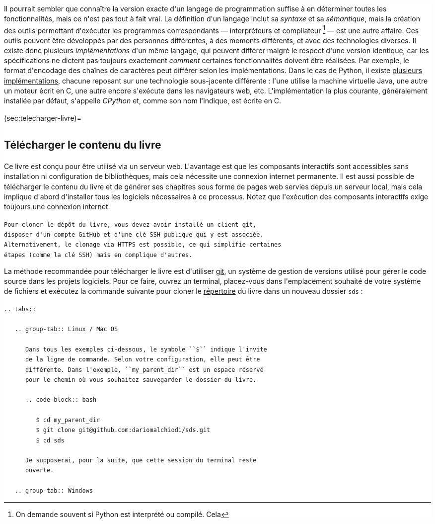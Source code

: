 Il pourrait sembler que connaître la version exacte d'un langage de
programmation suffise à en déterminer toutes les fonctionnalités, mais ce n'est
pas tout à fait vrai. La définition d'un langage inclut sa _syntaxe_ et sa
_sémantique_, mais la création des outils permettant d'exécuter les programmes
correspondants &mdash; interpréteurs et compilateur [^compilateurs] &mdash; est
une autre affaire. Ces outils peuvent être développés par des personnes
différentes, à des moments différents, et avec des technologies diverses. Il
existe donc plusieurs _implémentations_ d'un même langage, qui peuvent différer
malgré le respect d'une version identique, car les spécifications ne dictent
pas toujours exactement _comment_ certaines fonctionnalités doivent être
réalisées. Par exemple, le format d'encodage des chaînes de caractères peut
différer selon les implémentations. Dans le cas de Python, il existe <a
href="/sds/short/py-implementations" target="_blank">plusieurs
implémentations</a>, chacune reposant sur une technologie sous-jacente
différente : l'une utilise la machine virtuelle Java, une autre un moteur écrit
en C, une autre encore s'exécute dans les navigateurs web, etc.
L'implémentation la plus courante, généralement installée par défaut, s'appelle
_CPython_ et, comme son nom l'indique, est écrite en C.

(sec:telecharger-livre)=
## Télécharger le contenu du livre

Ce livre est conçu pour être utilisé via un serveur web. L'avantage est que les
composants interactifs sont accessibles sans installation ni configuration de
bibliothèques, mais cela nécessite une connexion internet permanente. Il est
aussi possible de télécharger le contenu du livre et de générer ses chapitres
sous forme de pages web servies depuis un serveur local, mais cela implique
d'abord d'installer tous les logiciels nécessaires à ce processus. Notez que
l'exécution des composants interactifs exige toujours une connexion internet.

```{margin}
Pour cloner le dépôt du livre, vous devez avoir installé un client git, 
disposer d'un compte GitHub et d'une clé SSH publique qui y est associée.
Alternativement, le clonage via HTTPS est possible, ce qui simplifie certaines
étapes (comme la clé SSH) mais en complique d'autres.
```

La méthode recommandée pour télécharger le livre est d'utiliser
[git](https://git-scm.com), un système de gestion de versions utilisé pour
gérer le code source dans les projets logiciels. Pour ce faire, ouvrez un
terminal, placez-vous dans l'emplacement souhaité de votre système de fichiers
et exécutez la commande suivante pour cloner le
[répertoire](https://github.com/dariomalchiodi/sds) du livre dans un nouveau
dossier `sds` :

```{eval-rst}
.. tabs::

   .. group-tab:: Linux / Mac OS

      Dans tous les exemples ci-dessous, le symbole ``$`` indique l'invite
      de la ligne de commande. Selon votre configuration, elle peut être
      différente. Dans l'exemple, ``my_parent_dir`` est un espace réservé
      pour le chemin où vous souhaitez sauvegarder le dossier du livre.

      .. code-block:: bash

         $ cd my_parent_dir
         $ git clone git@github.com:dariomalchiodi/sds.git
         $ cd sds

      Je supposerai, pour la suite, que cette session du terminal reste
      ouverte.

   .. group-tab:: Windows
```

[^compilateurs]: On demande souvent si Python est interprété ou compilé. Cela
[^environnement]: Il existe plusieurs solutions pour créer et gérer des
[^package-manager]: Anaconda et Miniconda, cités ci-dessus, fournissent aussi
[^nb-lang]: Les notebook ne sont pas liés à un langage spécifique. On peut y
[^prononcer-jupyter]: Fernando Perez, un des créateurs de Jupyter, le prononce
[^jupytext]: Inclure directement des notebook dans un dépôt git est
[^one-liner]: Il est possible d'écrire un `if` sur une seule ligne, mais cela
[^bad-practice]: En principe, une fonction ne devrait pas afficher à l'écran,